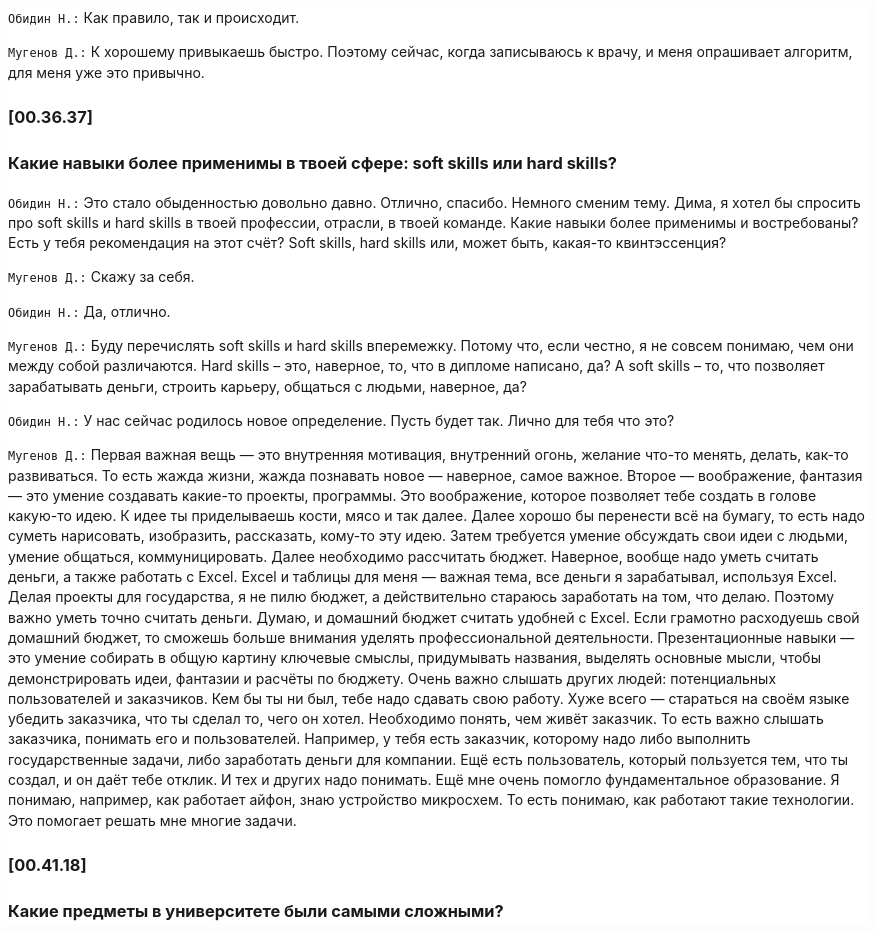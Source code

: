 `Обидин Н.:` Как правило, так и происходит.

`Мугенов Д.:` К хорошему привыкаешь быстро. Поэтому сейчас, когда записываюсь к врачу, и
меня опрашивает алгоритм, для меня уже это привычно.
### [00.36.37]
### Какие навыки более применимы в твоей сфере: soft skills или hard skills?

`Обидин Н.:` Это стало обыденностью довольно давно. Отлично, спасибо. Немного сменим
тему.
Дима, я хотел бы спросить про soft skills и hard skills в твоей профессии, отрасли, в твоей
команде. Какие навыки более применимы и востребованы? Есть у тебя рекомендация на
этот счёт? Soft skills, hard skills или, может быть, какая-то квинтэссенция?

`Мугенов Д.:` Скажу за себя.

`Обидин Н.:` Да, отлично.

`Мугенов Д.:` Буду перечислять soft skills и hard skills вперемежку. Потому что, если честно, я не
совсем понимаю, чем они между собой различаются. Hard skills – это, наверное, то, что в
дипломе написано, да? А soft skills – то, что позволяет зарабатывать деньги, строить карьеру,
общаться с людьми, наверное, да?

`Обидин Н.:` У нас сейчас родилось новое определение. Пусть будет так. Лично для тебя что
это?

`Мугенов Д.:` Первая важная вещь — это внутренняя мотивация, внутренний огонь, желание
что-то менять, делать, как-то развиваться. То есть жажда жизни, жажда познавать новое —
наверное, самое важное. Второе — воображение, фантазия — это умение создавать какие-то
проекты, программы. Это воображение, которое позволяет тебе создать в голове какую-то
идею. К идее ты приделываешь кости, мясо и так далее. Далее хорошо бы перенести всё на
бумагу, то есть надо суметь нарисовать, изобразить, рассказать, кому-то эту идею. Затем
требуется умение обсуждать свои идеи с людьми, умение общаться, коммуницировать.
Далее необходимо рассчитать бюджет. Наверное, вообще надо уметь считать деньги, а также
работать с Excel. Excel и таблицы для меня — важная тема, все деньги я зарабатывал,
используя Excel.
Делая проекты для государства, я не пилю бюджет, а действительно стараюсь заработать на
том, что делаю. Поэтому важно уметь точно считать деньги. Думаю, и домашний бюджет
считать удобней с Excel. Если грамотно расходуешь свой домашний бюджет, то сможешь
больше внимания уделять профессиональной деятельности.
Презентационные навыки — это умение собирать в общую картину ключевые смыслы,
придумывать названия, выделять основные мысли, чтобы демонстрировать идеи, фантазии и
расчёты по бюджету.
Очень важно слышать других людей: потенциальных пользователей и заказчиков. Кем бы ты
ни был, тебе надо сдавать свою работу. Хуже всего — стараться на своём языке убедить
заказчика, что ты сделал то, чего он хотел. Необходимо понять, чем живёт заказчик. То есть
важно слышать заказчика, понимать его и пользователей. Например, у тебя есть заказчик,
которому надо либо выполнить государственные задачи, либо заработать деньги для
компании. Ещё есть пользователь, который пользуется тем, что ты создал, и он даёт тебе
отклик. И тех и других надо понимать.
Ещё мне очень помогло фундаментальное образование. Я понимаю, например, как работает
айфон, знаю устройство микросхем. То есть понимаю, как работают такие технологии. Это
помогает решать мне многие задачи.
### [00.41.18]
### Какие предметы в университете были самыми сложными?
